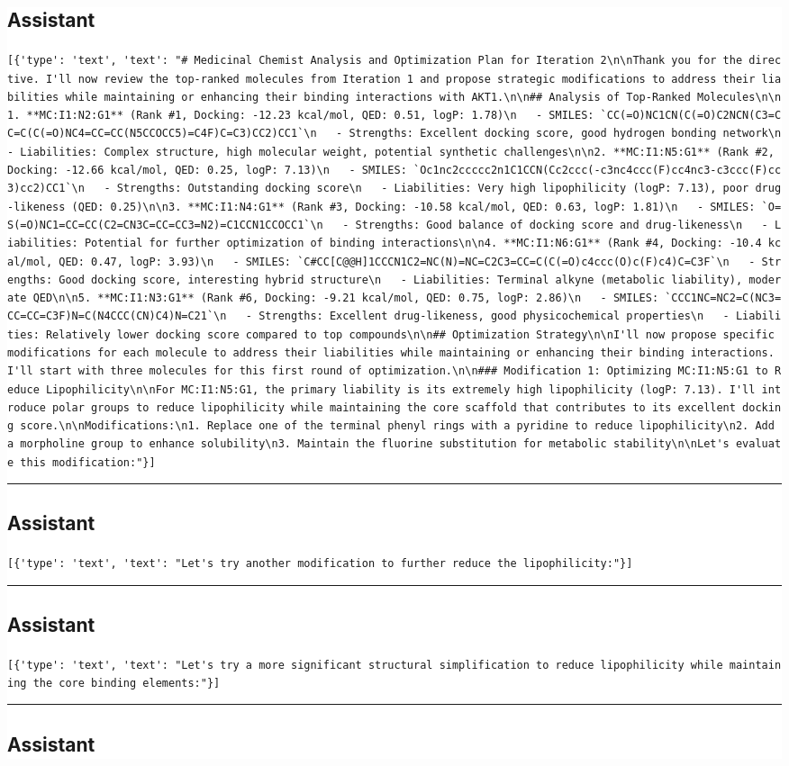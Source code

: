 ## Assistant

```
[{'type': 'text', 'text': "# Medicinal Chemist Analysis and Optimization Plan for Iteration 2\n\nThank you for the directive. I'll now review the top-ranked molecules from Iteration 1 and propose strategic modifications to address their liabilities while maintaining or enhancing their binding interactions with AKT1.\n\n## Analysis of Top-Ranked Molecules\n\n1. **MC:I1:N2:G1** (Rank #1, Docking: -12.23 kcal/mol, QED: 0.51, logP: 1.78)\n   - SMILES: `CC(=O)NC1CN(C(=O)C2NCN(C3=CC=C(C(=O)NC4=CC=CC(N5CCOCC5)=C4F)C=C3)CC2)CC1`\n   - Strengths: Excellent docking score, good hydrogen bonding network\n   - Liabilities: Complex structure, high molecular weight, potential synthetic challenges\n\n2. **MC:I1:N5:G1** (Rank #2, Docking: -12.66 kcal/mol, QED: 0.25, logP: 7.13)\n   - SMILES: `Oc1nc2ccccc2n1C1CCN(Cc2ccc(-c3nc4ccc(F)cc4nc3-c3ccc(F)cc3)cc2)CC1`\n   - Strengths: Outstanding docking score\n   - Liabilities: Very high lipophilicity (logP: 7.13), poor drug-likeness (QED: 0.25)\n\n3. **MC:I1:N4:G1** (Rank #3, Docking: -10.58 kcal/mol, QED: 0.63, logP: 1.81)\n   - SMILES: `O=S(=O)NC1=CC=CC(C2=CN3C=CC=CC3=N2)=C1CCN1CCOCC1`\n   - Strengths: Good balance of docking score and drug-likeness\n   - Liabilities: Potential for further optimization of binding interactions\n\n4. **MC:I1:N6:G1** (Rank #4, Docking: -10.4 kcal/mol, QED: 0.47, logP: 3.93)\n   - SMILES: `C#CC[C@@H]1CCCN1C2=NC(N)=NC=C2C3=CC=C(C(=O)c4ccc(O)c(F)c4)C=C3F`\n   - Strengths: Good docking score, interesting hybrid structure\n   - Liabilities: Terminal alkyne (metabolic liability), moderate QED\n\n5. **MC:I1:N3:G1** (Rank #6, Docking: -9.21 kcal/mol, QED: 0.75, logP: 2.86)\n   - SMILES: `CCC1NC=NC2=C(NC3=CC=CC=C3F)N=C(N4CCC(CN)C4)N=C21`\n   - Strengths: Excellent drug-likeness, good physicochemical properties\n   - Liabilities: Relatively lower docking score compared to top compounds\n\n## Optimization Strategy\n\nI'll now propose specific modifications for each molecule to address their liabilities while maintaining or enhancing their binding interactions. I'll start with three molecules for this first round of optimization.\n\n### Modification 1: Optimizing MC:I1:N5:G1 to Reduce Lipophilicity\n\nFor MC:I1:N5:G1, the primary liability is its extremely high lipophilicity (logP: 7.13). I'll introduce polar groups to reduce lipophilicity while maintaining the core scaffold that contributes to its excellent docking score.\n\nModifications:\n1. Replace one of the terminal phenyl rings with a pyridine to reduce lipophilicity\n2. Add a morpholine group to enhance solubility\n3. Maintain the fluorine substitution for metabolic stability\n\nLet's evaluate this modification:"}]
```

---

## Assistant

```
[{'type': 'text', 'text': "Let's try another modification to further reduce the lipophilicity:"}]
```

---

## Assistant

```
[{'type': 'text', 'text': "Let's try a more significant structural simplification to reduce lipophilicity while maintaining the core binding elements:"}]
```

---

## Assistant
